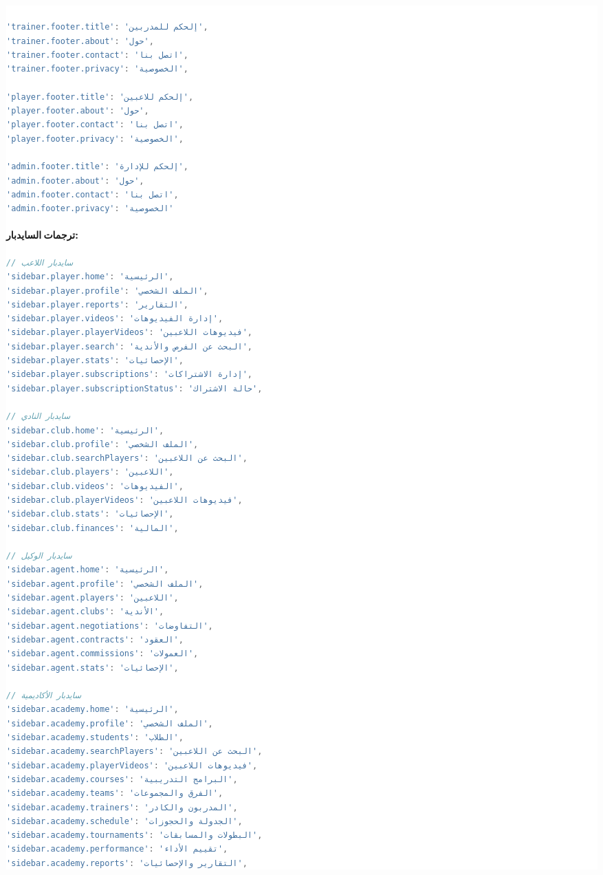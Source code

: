 ```typescript

'trainer.footer.title': 'إلحكم للمدربين',
'trainer.footer.about': 'حول',
'trainer.footer.contact': 'اتصل بنا',
'trainer.footer.privacy': 'الخصوصية',

'player.footer.title': 'إلحكم للاعبين',
'player.footer.about': 'حول',
'player.footer.contact': 'اتصل بنا',
'player.footer.privacy': 'الخصوصية',

'admin.footer.title': 'إلحكم للإدارة',
'admin.footer.about': 'حول',
'admin.footer.contact': 'اتصل بنا',
'admin.footer.privacy': 'الخصوصية'
```

#### ترجمات السايدبار:
```typescript
// سايدبار اللاعب
'sidebar.player.home': 'الرئيسية',
'sidebar.player.profile': 'الملف الشخصي',
'sidebar.player.reports': 'التقارير',
'sidebar.player.videos': 'إدارة الفيديوهات',
'sidebar.player.playerVideos': 'فيديوهات اللاعبين',
'sidebar.player.search': 'البحث عن الفرص والأندية',
'sidebar.player.stats': 'الإحصائيات',
'sidebar.player.subscriptions': 'إدارة الاشتراكات',
'sidebar.player.subscriptionStatus': 'حالة الاشتراك',

// سايدبار النادي
'sidebar.club.home': 'الرئيسية',
'sidebar.club.profile': 'الملف الشخصي',
'sidebar.club.searchPlayers': 'البحث عن اللاعبين',
'sidebar.club.players': 'اللاعبين',
'sidebar.club.videos': 'الفيديوهات',
'sidebar.club.playerVideos': 'فيديوهات اللاعبين',
'sidebar.club.stats': 'الإحصائيات',
'sidebar.club.finances': 'المالية',

// سايدبار الوكيل
'sidebar.agent.home': 'الرئيسية',
'sidebar.agent.profile': 'الملف الشخصي',
'sidebar.agent.players': 'اللاعبين',
'sidebar.agent.clubs': 'الأندية',
'sidebar.agent.negotiations': 'التفاوضات',
'sidebar.agent.contracts': 'العقود',
'sidebar.agent.commissions': 'العمولات',
'sidebar.agent.stats': 'الإحصائيات',

// سايدبار الأكاديمية
'sidebar.academy.home': 'الرئيسية',
'sidebar.academy.profile': 'الملف الشخصي',
'sidebar.academy.students': 'الطلاب',
'sidebar.academy.searchPlayers': 'البحث عن اللاعبين',
'sidebar.academy.playerVideos': 'فيديوهات اللاعبين',
'sidebar.academy.courses': 'البرامج التدريبية',
'sidebar.academy.teams': 'الفرق والمجموعات',
'sidebar.academy.trainers': 'المدربون والكادر',
'sidebar.academy.schedule': 'الجدولة والحجوزات',
'sidebar.academy.tournaments': 'البطولات والمسابقات',
'sidebar.academy.performance': 'تقييم الأداء',
'sidebar.academy.reports': 'التقارير والإحصائيات',
```